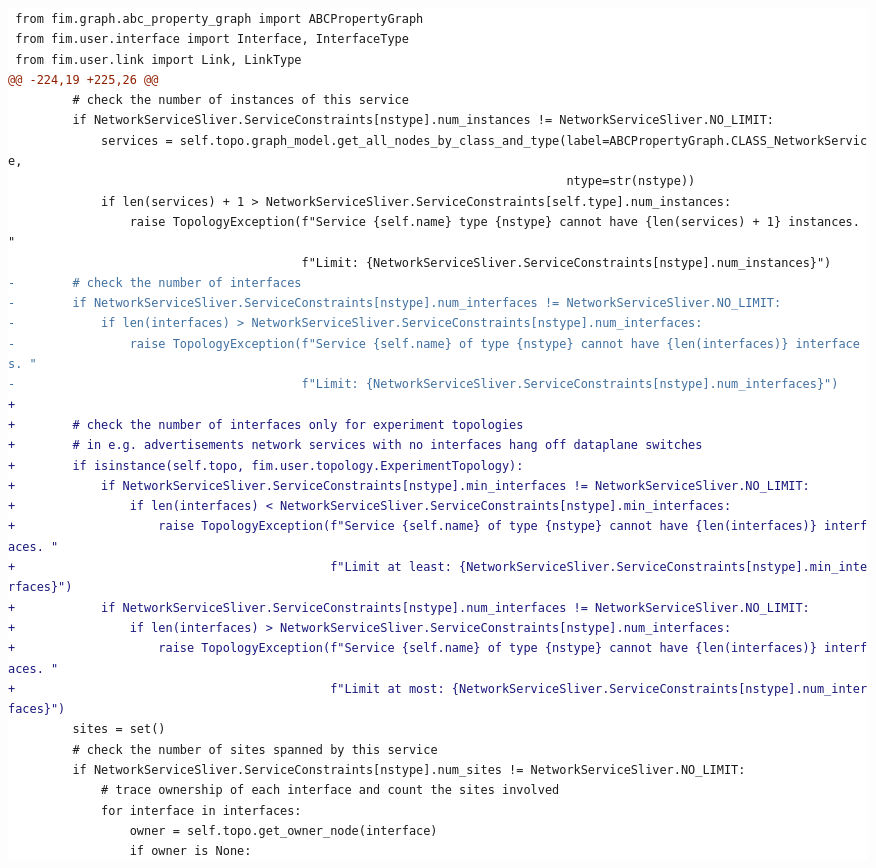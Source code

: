 ```diff
 from fim.graph.abc_property_graph import ABCPropertyGraph
 from fim.user.interface import Interface, InterfaceType
 from fim.user.link import Link, LinkType
@@ -224,19 +225,26 @@
         # check the number of instances of this service
         if NetworkServiceSliver.ServiceConstraints[nstype].num_instances != NetworkServiceSliver.NO_LIMIT:
             services = self.topo.graph_model.get_all_nodes_by_class_and_type(label=ABCPropertyGraph.CLASS_NetworkService,
                                                                              ntype=str(nstype))
             if len(services) + 1 > NetworkServiceSliver.ServiceConstraints[self.type].num_instances:
                 raise TopologyException(f"Service {self.name} type {nstype} cannot have {len(services) + 1} instances. "
                                         f"Limit: {NetworkServiceSliver.ServiceConstraints[nstype].num_instances}")
-        # check the number of interfaces
-        if NetworkServiceSliver.ServiceConstraints[nstype].num_interfaces != NetworkServiceSliver.NO_LIMIT:
-            if len(interfaces) > NetworkServiceSliver.ServiceConstraints[nstype].num_interfaces:
-                raise TopologyException(f"Service {self.name} of type {nstype} cannot have {len(interfaces)} interfaces. "
-                                        f"Limit: {NetworkServiceSliver.ServiceConstraints[nstype].num_interfaces}")
+
+        # check the number of interfaces only for experiment topologies
+        # in e.g. advertisements network services with no interfaces hang off dataplane switches
+        if isinstance(self.topo, fim.user.topology.ExperimentTopology):
+            if NetworkServiceSliver.ServiceConstraints[nstype].min_interfaces != NetworkServiceSliver.NO_LIMIT:
+                if len(interfaces) < NetworkServiceSliver.ServiceConstraints[nstype].min_interfaces:
+                    raise TopologyException(f"Service {self.name} of type {nstype} cannot have {len(interfaces)} interfaces. "
+                                            f"Limit at least: {NetworkServiceSliver.ServiceConstraints[nstype].min_interfaces}")
+            if NetworkServiceSliver.ServiceConstraints[nstype].num_interfaces != NetworkServiceSliver.NO_LIMIT:
+                if len(interfaces) > NetworkServiceSliver.ServiceConstraints[nstype].num_interfaces:
+                    raise TopologyException(f"Service {self.name} of type {nstype} cannot have {len(interfaces)} interfaces. "
+                                            f"Limit at most: {NetworkServiceSliver.ServiceConstraints[nstype].num_interfaces}")
         sites = set()
         # check the number of sites spanned by this service
         if NetworkServiceSliver.ServiceConstraints[nstype].num_sites != NetworkServiceSliver.NO_LIMIT:
             # trace ownership of each interface and count the sites involved
             for interface in interfaces:
                 owner = self.topo.get_owner_node(interface)
                 if owner is None:
```
